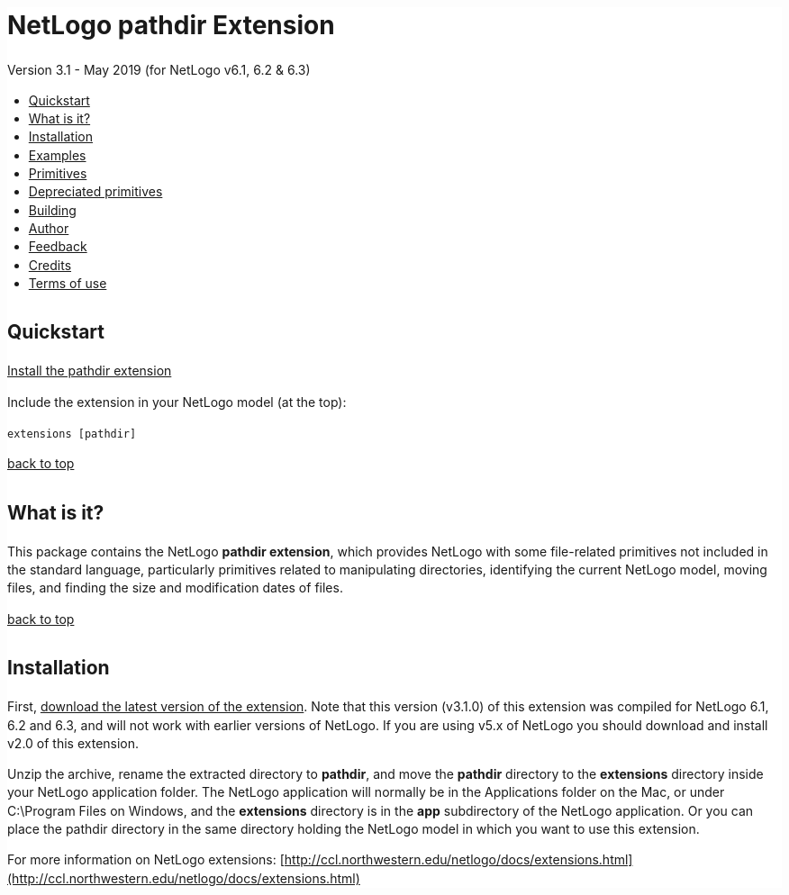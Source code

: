 # NetLogo pathdir Extension
Version 3.1 - May 2019 (for NetLogo v6.1, 6.2 & 6.3)

* [Quickstart](#quickstart)
* [What is it?](#what-is-it)
* [Installation](#installation)
* [Examples](#examples)
* [Primitives](#primitives)
* [Depreciated primitives](#depreciated-primitives)
* [Building](#building)
* [Author](#author)
* [Feedback](#feedback-bugs-feature-requests)
* [Credits](#credits)
* [Terms of use](#terms-of-use)

## Quickstart

[Install the pathdir extension](#installation)

Include the extension in your NetLogo model (at the top):

    extensions [pathdir]

[back to top](#netlogo-pathdir-extension)

## What is it?

This package contains the NetLogo **pathdir extension**, which provides NetLogo with some file-related primitives not included in the standard language, particularly primitives related to manipulating directories, identifying the current NetLogo model, moving files, and finding the size and modification dates of files.

[back to top](#netlogo-pathdir-extension)

## Installation

First, [download the latest version of the extension](https://github.com/cstaelin/Pathdir-Extension/releases). Note that this version (v3.1.0) of this extension was compiled for NetLogo 6.1, 6.2 and 6.3, and will not work with earlier versions of NetLogo. If you are using v5.x of NetLogo you should download and install v2.0 of this extension.

Unzip the archive, rename the extracted directory to **pathdir**, and move the **pathdir** directory to the **extensions** directory inside your NetLogo application folder. The NetLogo application will normally be in the Applications folder on the Mac, or under C:\Program Files on Windows, and the **extensions** directory is in the **app** subdirectory of the NetLogo application.  Or you can place the pathdir directory in the same directory holding the NetLogo model in which you want to use this extension.

For more information on NetLogo extensions:
[http://ccl.northwestern.edu/netlogo/docs/extensions.html](http://ccl.northwestern.edu/netlogo/docs/extensions.html)
